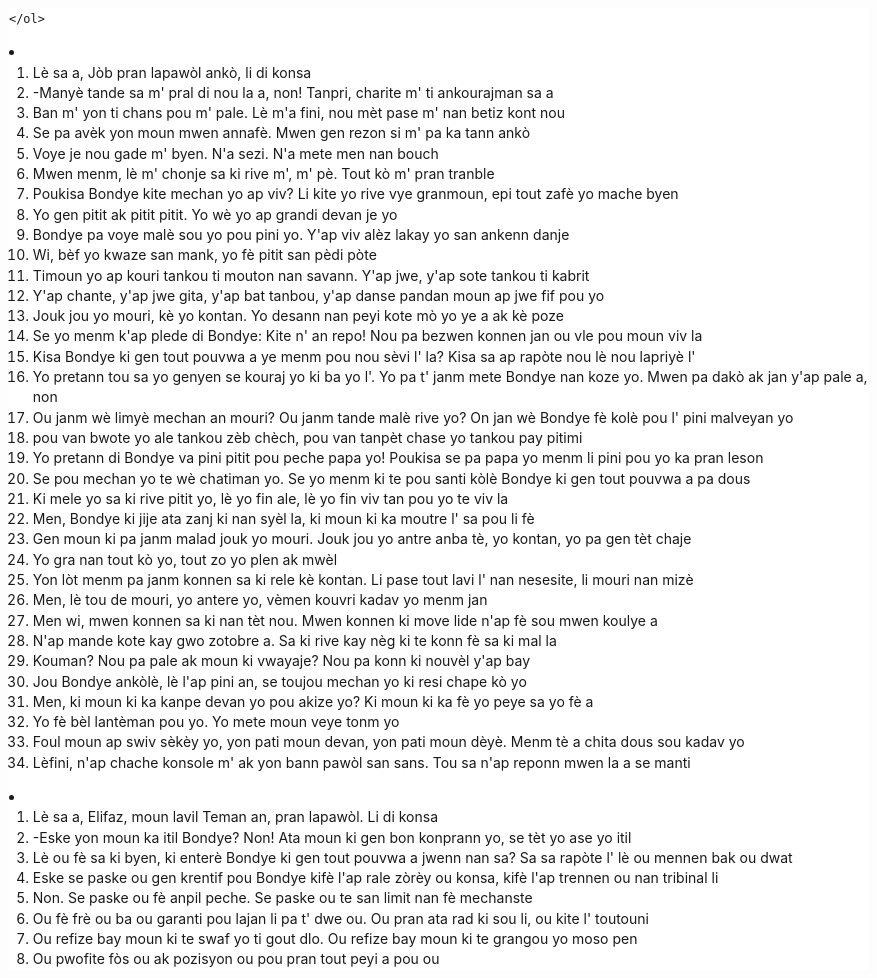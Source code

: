     </ol>
  </li>
  <li>
    <ol>
      <li>Lè sa a, Jòb pran lapawòl ankò, li di konsa</li>
      <li>-Manyè tande sa m' pral di nou la a, non! Tanpri, charite m' ti ankourajman sa a</li>
      <li>Ban m' yon ti chans pou m' pale. Lè m'a fini, nou mèt pase m' nan betiz kont nou</li>
      <li>Se pa avèk yon moun mwen annafè. Mwen gen rezon si m' pa ka tann ankò</li>
      <li>Voye je nou gade m' byen. N'a sezi. N'a mete men nan bouch</li>
      <li>Mwen menm, lè m' chonje sa ki rive m', m' pè. Tout kò m' pran tranble</li>
      <li>Poukisa Bondye kite mechan yo ap viv? Li kite yo rive vye granmoun, epi tout zafè yo mache byen</li>
      <li>Yo gen pitit ak pitit pitit. Yo wè yo ap grandi devan je yo</li>
      <li>Bondye pa voye malè sou yo pou pini yo. Y'ap viv alèz lakay yo san ankenn danje</li>
      <li>Wi, bèf yo kwaze san mank, yo fè pitit san pèdi pòte</li>
      <li>Timoun yo ap kouri tankou ti mouton nan savann. Y'ap jwe, y'ap sote tankou ti kabrit</li>
      <li>Y'ap chante, y'ap jwe gita, y'ap bat tanbou, y'ap danse pandan moun ap jwe fif pou yo</li>
      <li>Jouk jou yo mouri, kè yo kontan. Yo desann nan peyi kote mò yo ye a ak kè poze</li>
      <li>Se yo menm k'ap plede di Bondye: Kite n' an repo! Nou pa bezwen konnen jan ou vle pou moun viv la</li>
      <li>Kisa Bondye ki gen tout pouvwa a ye menm pou nou sèvi l' la? Kisa sa ap rapòte nou lè nou lapriyè l'</li>
      <li>Yo pretann tou sa yo genyen se kouraj yo ki ba yo l'. Yo pa t' janm mete Bondye nan koze yo. Mwen pa dakò ak jan y'ap pale a, non</li>
      <li>Ou janm wè limyè mechan an mouri? Ou janm tande malè rive yo? On jan wè Bondye fè kolè pou l' pini malveyan yo</li>
      <li>pou van bwote yo ale tankou zèb chèch, pou van tanpèt chase yo tankou pay pitimi</li>
      <li>Yo pretann di Bondye va pini pitit pou peche papa yo! Poukisa se pa papa yo menm li pini pou yo ka pran leson</li>
      <li>Se pou mechan yo te wè chatiman yo. Se yo menm ki te pou santi kòlè Bondye ki gen tout pouvwa a pa dous</li>
      <li>Ki mele yo sa ki rive pitit yo, lè yo fin ale, lè yo fin viv tan pou yo te viv la</li>
      <li>Men, Bondye ki jije ata zanj ki nan syèl la, ki moun ki ka moutre l' sa pou li fè</li>
      <li>Gen moun ki pa janm malad jouk yo mouri. Jouk jou yo antre anba tè, yo kontan, yo pa gen tèt chaje</li>
      <li>Yo gra nan tout kò yo, tout zo yo plen ak mwèl</li>
      <li>Yon lòt menm pa janm konnen sa ki rele kè kontan. Li pase tout lavi l' nan nesesite, li mouri nan mizè</li>
      <li>Men, lè tou de mouri, yo antere yo, vèmen kouvri kadav yo menm jan</li>
      <li>Men wi, mwen konnen sa ki nan tèt nou. Mwen konnen ki move lide n'ap fè sou mwen koulye a</li>
      <li>N'ap mande kote kay gwo zotobre a. Sa ki rive kay nèg ki te konn fè sa ki mal la</li>
      <li>Kouman? Nou pa pale ak moun ki vwayaje? Nou pa konn ki nouvèl y'ap bay</li>
      <li>Jou Bondye ankòlè, lè l'ap pini an, se toujou mechan yo ki resi chape kò yo</li>
      <li>Men, ki moun ki ka kanpe devan yo pou akize yo? Ki moun ki ka fè yo peye sa yo fè a</li>
      <li>Yo fè bèl lantèman pou yo. Yo mete moun veye tonm yo</li>
      <li>Foul moun ap swiv sèkèy yo, yon pati moun devan, yon pati moun dèyè. Menm tè a chita dous sou kadav yo</li>
      <li>Lèfini, n'ap chache konsole m' ak yon bann pawòl san sans. Tou sa n'ap reponn mwen la a se manti</li>
    </ol>
  </li>
  <li>
    <ol>
      <li>Lè sa a, Elifaz, moun lavil Teman an, pran lapawòl. Li di konsa</li>
      <li>-Eske yon moun ka itil Bondye? Non! Ata moun ki gen bon konprann yo, se tèt yo ase yo itil</li>
      <li>Lè ou fè sa ki byen, ki enterè Bondye ki gen tout pouvwa a jwenn nan sa? Sa sa rapòte l' lè ou mennen bak ou dwat</li>
      <li>Eske se paske ou gen krentif pou Bondye kifè l'ap rale zòrèy ou konsa, kifè l'ap trennen ou nan tribinal li</li>
      <li>Non. Se paske ou fè anpil peche. Se paske ou te san limit nan fè mechanste</li>
      <li>Ou fè frè ou ba ou garanti pou lajan li pa t' dwe ou. Ou pran ata rad ki sou li, ou kite l' toutouni</li>
      <li>Ou refize bay moun ki te swaf yo ti gout dlo. Ou refize bay moun ki te grangou yo moso pen</li>
      <li>Ou pwofite fòs ou ak pozisyon ou pou pran tout peyi a pou ou</li>